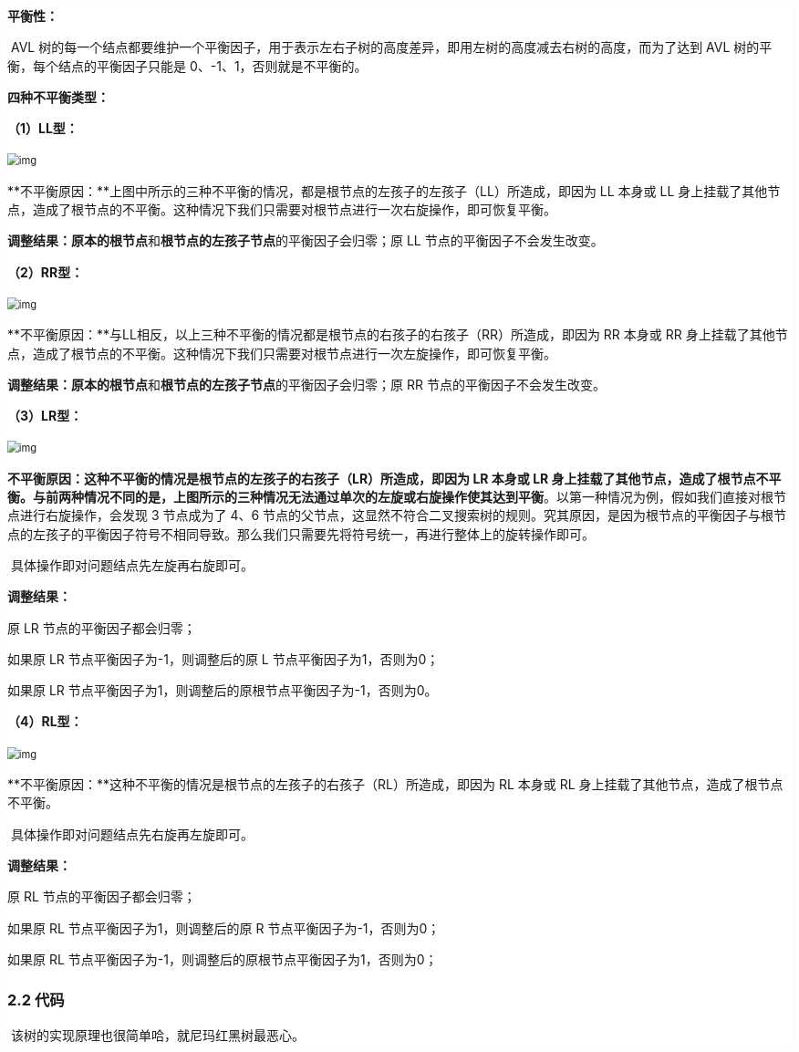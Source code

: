 **平衡性：**

​		AVL 树的每一个结点都要维护一个平衡因子，用于表示左右子树的高度差异，即用左树的高度减去右树的高度，而为了达到 AVL 树的平衡，每个结点的平衡因子只能是 0、-1、1，否则就是不平衡的。

**四种不平衡类型：**

**（1）LL型：**

<img src="https://img-blog.csdnimg.cn/img_convert/db975b8a3af71c9cf11f4f3b1308eebf.png" alt="img" style="zoom:80%;" />

**不平衡原因：**上图中所示的三种不平衡的情况，都是根节点的左孩子的左孩子（LL）所造成，即因为 LL 本身或 LL 身上挂载了其他节点，造成了根节点的不平衡。这种情况下我们只需要对根节点进行一次右旋操作，即可恢复平衡。

**调整结果：**原本的**根节点**和**根节点的左孩子节点**的平衡因子会归零；原 LL 节点的平衡因子不会发生改变。

**（2）RR型：**

<img src="https://img-blog.csdnimg.cn/img_convert/88fea42f96f1872f508141c60de10b16.png" alt="img" style="zoom:80%;" />

**不平衡原因：**与LL相反，以上三种不平衡的情况都是根节点的右孩子的右孩子（RR）所造成，即因为 RR 本身或 RR 身上挂载了其他节点，造成了根节点的不平衡。这种情况下我们只需要对根节点进行一次左旋操作，即可恢复平衡。

**调整结果：**原本的**根节点**和**根节点的左孩子节点**的平衡因子会归零；原 RR 节点的平衡因子不会发生改变。

**（3）LR型：**

<img src="https://img-blog.csdnimg.cn/img_convert/13a39c1cc7a8075e6fefe627d6980dd7.png" alt="img" style="zoom:80%;" />

**不平衡原因：**这种不平衡的情况是根节点的左孩子的右孩子（LR）所造成，即因为 LR 本身或 LR 身上挂载了其他节点，造成了根节点不平衡。与前两种情况不同的是，上图所示的三种情况**无法通过单次的左旋或右旋操作使其达到平衡**。以第一种情况为例，假如我们直接对根节点进行右旋操作，会发现 3 节点成为了 4、6 节点的父节点，这显然不符合二叉搜索树的规则。究其原因，是因为根节点的平衡因子与根节点的左孩子的平衡因子符号不相同导致。那么我们只需要先将符号统一，再进行整体上的旋转操作即可。

​		具体操作即对问题结点先左旋再右旋即可。

**调整结果：**

原 LR 节点的平衡因子都会归零；

如果原 LR 节点平衡因子为-1，则调整后的原 L 节点平衡因子为1，否则为0；

如果原 LR 节点平衡因子为1，则调整后的原根节点平衡因子为-1，否则为0。

**（4）RL型：**

<img src="https://img-blog.csdnimg.cn/img_convert/bffc47bf85ebbf90e43e1f2ff0e2fce7.png" alt="img" style="zoom:80%;" />

**不平衡原因：**这种不平衡的情况是根节点的左孩子的右孩子（RL）所造成，即因为 RL 本身或 RL 身上挂载了其他节点，造成了根节点不平衡。

​		具体操作即对问题结点先右旋再左旋即可。

**调整结果：**

原 RL 节点的平衡因子都会归零；

如果原 RL 节点平衡因子为1，则调整后的原 R 节点平衡因子为-1，否则为0；

如果原 RL 节点平衡因子为-1，则调整后的原根节点平衡因子为1，否则为0；

### 2.2 代码

​		该树的实现原理也很简单哈，就尼玛红黑树最恶心。
